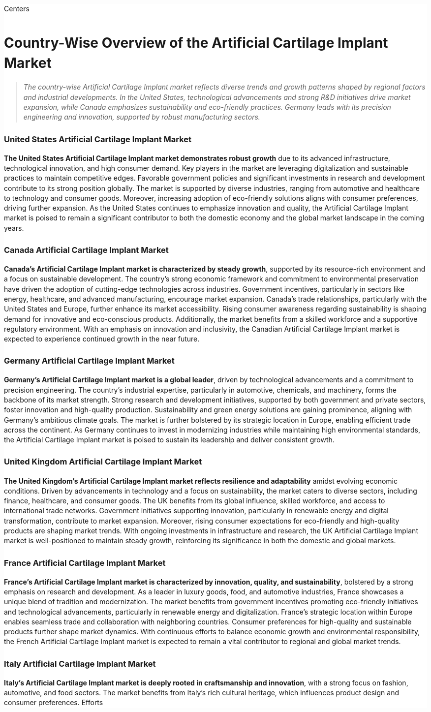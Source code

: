 Centers</li></ul><h1><span class="">Country-Wise Overview of the Artificial Cartilage Implant Market<br /></span></h1><blockquote><p><em><span class="">The country-wise Artificial Cartilage Implant market reflects diverse trends and growth patterns shaped by regional factors and industrial developments. In the United States, technological advancements and strong R&amp;D initiatives drive market expansion, while Canada emphasizes sustainability and eco-friendly practices. Germany leads with its precision engineering and innovation, supported by robust manufacturing sectors.</span></em></p></blockquote><h3><strong>United States Artificial Cartilage Implant Market</strong></h3><p><strong>The United States Artificial Cartilage Implant market demonstrates robust growth</strong> due to its advanced infrastructure, technological innovation, and high consumer demand. Key players in the market are leveraging digitalization and sustainable practices to maintain competitive edges. Favorable government policies and significant investments in research and development contribute to its strong position globally. The market is supported by diverse industries, ranging from automotive and healthcare to technology and consumer goods. Moreover, increasing adoption of eco-friendly solutions aligns with consumer preferences, driving further expansion. As the United States continues to emphasize innovation and quality, the Artificial Cartilage Implant market is poised to remain a significant contributor to both the domestic economy and the global market landscape in the coming years.</p><h3><strong>Canada Artificial Cartilage Implant Market</strong></h3><p><strong>Canada&rsquo;s Artificial Cartilage Implant market is characterized by steady growth</strong>, supported by its resource-rich environment and a focus on sustainable development. The country&rsquo;s strong economic framework and commitment to environmental preservation have driven the adoption of cutting-edge technologies across industries. Government incentives, particularly in sectors like energy, healthcare, and advanced manufacturing, encourage market expansion. Canada&rsquo;s trade relationships, particularly with the United States and Europe, further enhance its market accessibility. Rising consumer awareness regarding sustainability is shaping demand for innovative and eco-conscious products. Additionally, the market benefits from a skilled workforce and a supportive regulatory environment. With an emphasis on innovation and inclusivity, the Canadian Artificial Cartilage Implant market is expected to experience continued growth in the near future.</p><h3><strong>Germany Artificial Cartilage Implant Market</strong></h3><p><strong>Germany&rsquo;s Artificial Cartilage Implant market is a global leader</strong>, driven by technological advancements and a commitment to precision engineering. The country&rsquo;s industrial expertise, particularly in automotive, chemicals, and machinery, forms the backbone of its market strength. Strong research and development initiatives, supported by both government and private sectors, foster innovation and high-quality production. Sustainability and green energy solutions are gaining prominence, aligning with Germany&rsquo;s ambitious climate goals. The market is further bolstered by its strategic location in Europe, enabling efficient trade across the continent. As Germany continues to invest in modernizing industries while maintaining high environmental standards, the Artificial Cartilage Implant market is poised to sustain its leadership and deliver consistent growth.</p><h3><strong>United Kingdom Artificial Cartilage Implant Market</strong></h3><p><strong>The United Kingdom&rsquo;s Artificial Cartilage Implant market reflects resilience and adaptability</strong> amidst evolving economic conditions. Driven by advancements in technology and a focus on sustainability, the market caters to diverse sectors, including finance, healthcare, and consumer goods. The UK benefits from its global influence, skilled workforce, and access to international trade networks. Government initiatives supporting innovation, particularly in renewable energy and digital transformation, contribute to market expansion. Moreover, rising consumer expectations for eco-friendly and high-quality products are shaping market trends. With ongoing investments in infrastructure and research, the UK Artificial Cartilage Implant market is well-positioned to maintain steady growth, reinforcing its significance in both the domestic and global markets.</p><h3><strong>France Artificial Cartilage Implant Market</strong></h3><p><strong>France&rsquo;s Artificial Cartilage Implant market is characterized by innovation, quality, and sustainability</strong>, bolstered by a strong emphasis on research and development. As a leader in luxury goods, food, and automotive industries, France showcases a unique blend of tradition and modernization. The market benefits from government incentives promoting eco-friendly initiatives and technological advancements, particularly in renewable energy and digitalization. France&rsquo;s strategic location within Europe enables seamless trade and collaboration with neighboring countries. Consumer preferences for high-quality and sustainable products further shape market dynamics. With continuous efforts to balance economic growth and environmental responsibility, the French Artificial Cartilage Implant market is expected to remain a vital contributor to regional and global market trends.</p><h3><strong>Italy Artificial Cartilage Implant Market</strong></h3><p><strong>Italy&rsquo;s Artificial Cartilage Implant market is deeply rooted in craftsmanship and innovation</strong>, with a strong focus on fashion, automotive, and food sectors. The market benefits from Italy&rsquo;s rich cultural heritage, which influences product design and consumer preferences. Efforts